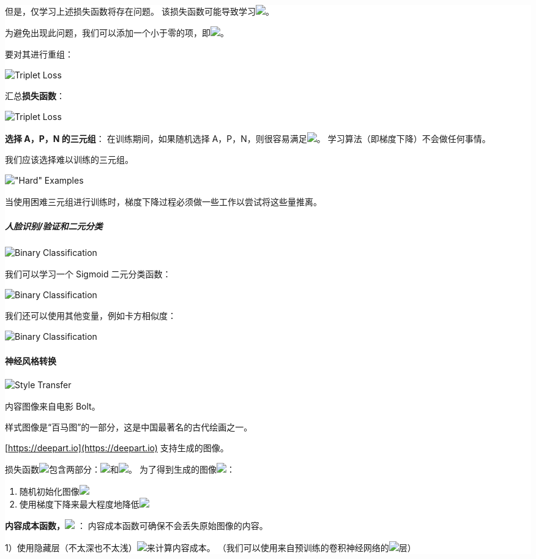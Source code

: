 但是，仅学习上述损失函数将存在问题。 该损失函数可能导致学习![](img/tex-63eb919bd8178c1e90ac4c3c37a9ff6f.gif)。

为避免出现此问题，我们可以添加一个小于零的项，即![](img/tex-ae28947c21eeac2c7f5cd8b8138e2612.gif)。

要对其进行重组：

![Triplet Loss](img/8658064c94e551580dfc6fc40311f14e.jpg)

汇总**损失函数**：

![Triplet Loss](img/56e2ad826d1e1a3b136c3c9a557d83ae.jpg)

**选择 A，P，N 的三元组**：
在训练期间，如果随机选择 A，P，N，则很容易满足![](img/tex-b146114ae6c73f15901685e0c6ebc29e.gif)。 学习算法（即梯度下降）不会做任何事情。

我们应该选择难以训练的三元组。

!["Hard" Examples](img/8a381dcd6dcb4e62a4e969bf190f1db1.jpg)

当使用困难三元组进行训练时，梯度下降过程必须做一些工作以尝试将这些量推离。



##### 人脸识别/验证和二元分类

![Binary Classification](img/76625ba605b2decb60eb7764f7f0db84.jpg)

我们可以学习一个 Sigmoid 二元分类函数：

![Binary Classification](img/fbd0943156b4673e32b075214ae2f454.jpg)

我们还可以使用其他变量，例如卡方相似度：

![Binary Classification](img/edf420871dd74577dda7fd209f734fcb.jpg)



#### 神经风格转换

![Style Transfer](img/40a3d275da8195f4527bf7e9054d7660.jpg)

内容图像来自电影 Bolt。

样式图像是“百马图”的一部分，这是中国最著名的古代绘画之一。

[https://deepart.io](https://deepart.io) 支持生成的图像。

损失函数![](img/tex-ff44570aca8241914870afbc310cdb85.gif)包含两部分：![](img/tex-d73fb9efd9342bb229c7e790a88efeb7.gif)和![](img/tex-8e3aab6f84d150812695b8c6c726cdcb.gif)。 为了得到生成的图像![](img/tex-dfcf28d0734569a6a693bc8194de62bf.gif)：

1.  随机初始化图像![](img/tex-dfcf28d0734569a6a693bc8194de62bf.gif)
2.  使用梯度下降来最大程度地降低![](img/tex-4849f51690a59d99b4984bf63f46f35a.gif)

**内容成本函数，![](img/tex-d73fb9efd9342bb229c7e790a88efeb7.gif)** ：
内容成本函数可确保不会丢失原始图像的内容。

1）使用隐藏层（不太深也不太浅）![](img/tex-2db95e8e1a9267b7a1188556b2013b33.gif)来计算内容成本。 （我们可以使用来自预训练的卷积神经网络的![](img/tex-2db95e8e1a9267b7a1188556b2013b33.gif)层）
